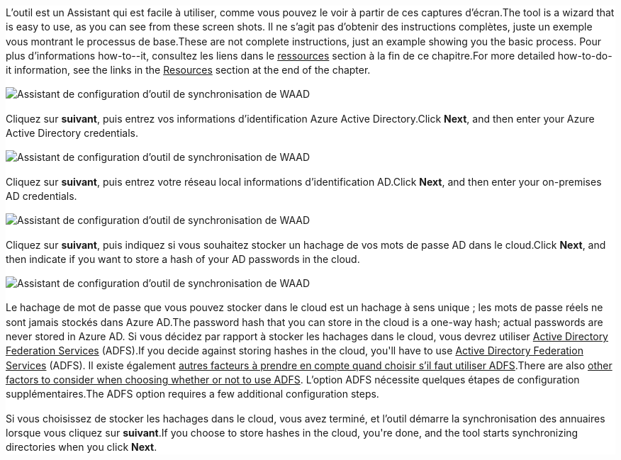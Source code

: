 <span data-ttu-id="e8cb4-167">L’outil est un Assistant qui est facile à utiliser, comme vous pouvez le voir à partir de ces captures d’écran.</span><span class="sxs-lookup"><span data-stu-id="e8cb4-167">The tool is a wizard that is easy to use, as you can see from these screen shots.</span></span> <span data-ttu-id="e8cb4-168">Il ne s’agit pas d’obtenir des instructions complètes, juste un exemple vous montrant le processus de base.</span><span class="sxs-lookup"><span data-stu-id="e8cb4-168">These are not complete instructions, just an example showing you the basic process.</span></span> <span data-ttu-id="e8cb4-169">Pour plus d’informations how-to--it, consultez les liens dans le [ressources](#resources) section à la fin de ce chapitre.</span><span class="sxs-lookup"><span data-stu-id="e8cb4-169">For more detailed how-to-do-it information, see the links in the [Resources](#resources) section at the end of the chapter.</span></span>

![Assistant de configuration d’outil de synchronisation de WAAD](single-sign-on/_static/image14.png)

<span data-ttu-id="e8cb4-171">Cliquez sur **suivant**, puis entrez vos informations d’identification Azure Active Directory.</span><span class="sxs-lookup"><span data-stu-id="e8cb4-171">Click **Next**, and then enter your Azure Active Directory credentials.</span></span>

![Assistant de configuration d’outil de synchronisation de WAAD](single-sign-on/_static/image15.png)

<span data-ttu-id="e8cb4-173">Cliquez sur **suivant**, puis entrez votre réseau local informations d’identification AD.</span><span class="sxs-lookup"><span data-stu-id="e8cb4-173">Click **Next**, and then enter your on-premises AD credentials.</span></span>

![Assistant de configuration d’outil de synchronisation de WAAD](single-sign-on/_static/image16.png)

<span data-ttu-id="e8cb4-175">Cliquez sur **suivant**, puis indiquez si vous souhaitez stocker un hachage de vos mots de passe AD dans le cloud.</span><span class="sxs-lookup"><span data-stu-id="e8cb4-175">Click **Next**, and then indicate if you want to store a hash of your AD passwords in the cloud.</span></span>

![Assistant de configuration d’outil de synchronisation de WAAD](single-sign-on/_static/image17.png)

<span data-ttu-id="e8cb4-177">Le hachage de mot de passe que vous pouvez stocker dans le cloud est un hachage à sens unique ; les mots de passe réels ne sont jamais stockés dans Azure AD.</span><span class="sxs-lookup"><span data-stu-id="e8cb4-177">The password hash that you can store in the cloud is a one-way hash; actual passwords are never stored in Azure AD.</span></span> <span data-ttu-id="e8cb4-178">Si vous décidez par rapport à stocker les hachages dans le cloud, vous devrez utiliser [Active Directory Federation Services](https://technet.microsoft.com/library/hh831502.aspx) (ADFS).</span><span class="sxs-lookup"><span data-stu-id="e8cb4-178">If you decide against storing hashes in the cloud, you'll have to use [Active Directory Federation Services](https://technet.microsoft.com/library/hh831502.aspx) (ADFS).</span></span> <span data-ttu-id="e8cb4-179">Il existe également [autres facteurs à prendre en compte quand choisir s’il faut utiliser ADFS](https://technet.microsoft.com/library/jj573653.aspx).</span><span class="sxs-lookup"><span data-stu-id="e8cb4-179">There are also [other factors to consider when choosing whether or not to use ADFS](https://technet.microsoft.com/library/jj573653.aspx).</span></span> <span data-ttu-id="e8cb4-180">L’option ADFS nécessite quelques étapes de configuration supplémentaires.</span><span class="sxs-lookup"><span data-stu-id="e8cb4-180">The ADFS option requires a few additional configuration steps.</span></span>

<span data-ttu-id="e8cb4-181">Si vous choisissez de stocker les hachages dans le cloud, vous avez terminé, et l’outil démarre la synchronisation des annuaires lorsque vous cliquez sur **suivant**.</span><span class="sxs-lookup"><span data-stu-id="e8cb4-181">If you choose to store hashes in the cloud, you're done, and the tool starts synchronizing directories when you click **Next**.</span></span>
